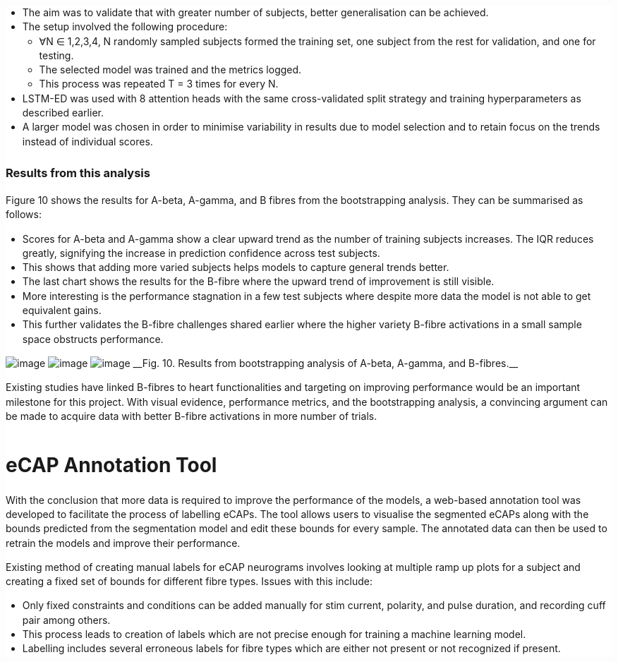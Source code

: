 * The aim was to validate that with greater number of subjects, better generalisation can be achieved.
* The setup involved the following procedure: 
  * ∀N ∈ 1,2,3,4, N randomly sampled subjects formed the training set, one subject from the rest for validation, and one for testing. 
  * The selected model was trained and the metrics logged. 
  * This process was repeated T = 3 times for every N. 
* LSTM-ED was used with 8 attention heads with the same cross-validated split strategy and training hyperparameters as described earlier. 
* A larger model was chosen in order to minimise variability in results due to model selection and to retain focus on the trends instead of individual scores.

### Results from this analysis

Figure 10 shows the results for A-beta, A-gamma, and B fibres from the bootstrapping
analysis. They can be summarised as follows:

* Scores for A-beta and A-gamma show a clear upward trend as the number of training subjects increases. The IQR reduces greatly, signifying the increase in prediction confidence across test subjects. 
* This shows that adding more varied subjects helps models to capture general trends better. 
* The last chart shows the results for the B-fibre where the upward trend of improvement
is still visible. 
* More interesting is the performance stagnation in a few test subjects
where despite more data the model is not able to get equivalent gains. 
* This further validates the B-fibre challenges shared earlier where the higher variety B-fibre activations in a small sample space obstructs performance. 

<img src="{{ '/assests/img/btsp_abeta.png' | prepend: site.baseurl | prepend: site.url}}" alt="image" />
<img src="{{ '/assests/img/btsp_agamma.png' | prepend: site.baseurl | prepend: site.url}}" alt="image" />
<img src="{{ '/assests/img/btsp_b.png' | prepend: site.baseurl | prepend: site.url}}" alt="image" />
__Fig. 10. Results from bootstrapping analysis of A-beta, A-gamma, and B-fibres.__


Existing studies have linked B-fibres to heart functionalities and targeting on improving
performance would be an important milestone for this project. With visual evidence,
performance metrics, and the bootstrapping analysis, a convincing argument can be made
to acquire data with better B-fibre activations in more number of trials.

# eCAP Annotation Tool

With the conclusion that more data is required to improve the performance of the models, a web-based annotation tool was developed to facilitate the process of labelling eCAPs. The tool allows users to visualise the segmented eCAPs along with the bounds predicted from the segmentation model and edit these bounds for every sample. The annotated data can then be used to retrain the models and improve their performance.

Existing method of creating manual labels for eCAP neurograms involves looking at multiple ramp up plots for a subject and creating a fixed set of bounds for different fibre types. Issues with this include: 

* Only fixed constraints and conditions can be added manually for stim current, polarity, and pulse duration, and recording cuff pair among others. 
* This process leads to creation of labels which are not precise enough for training a machine learning model.
* Labelling includes several erroneous labels for fibre types which are either not present or not recognized if present.
